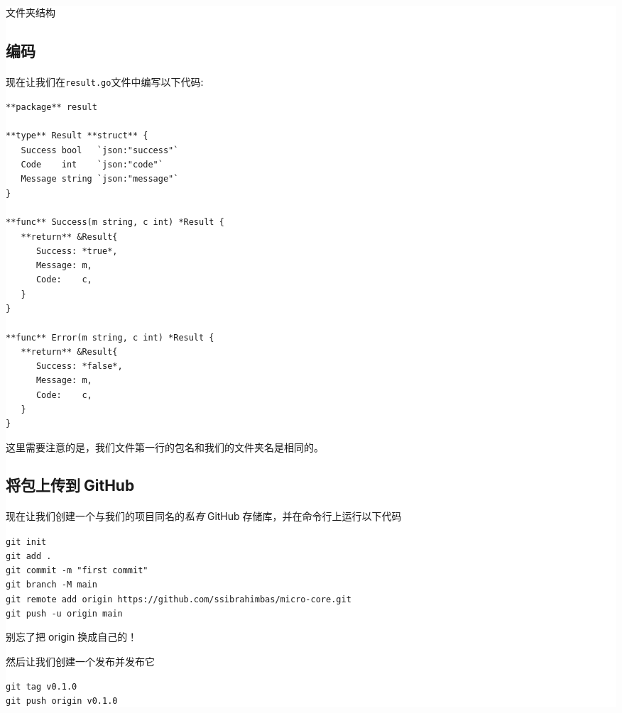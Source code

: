 文件夹结构

## 编码

现在让我们在`result.go`文件中编写以下代码:

```
**package** result

**type** Result **struct** {
   Success bool   `json:"success"`
   Code    int    `json:"code"`
   Message string `json:"message"`
}

**func** Success(m string, c int) *Result {
   **return** &Result{
      Success: *true*,
      Message: m,
      Code:    c,
   }
}

**func** Error(m string, c int) *Result {
   **return** &Result{
      Success: *false*,
      Message: m,
      Code:    c,
   }
}
```

这里需要注意的是，我们文件第一行的包名和我们的文件夹名是相同的。

## 将包上传到 GitHub

现在让我们创建一个与我们的项目同名的*私有* GitHub 存储库，并在命令行上运行以下代码

```
git init
git add .
git commit -m "first commit"
git branch -M main
git remote add origin https://github.com/ssibrahimbas/micro-core.git
git push -u origin main
```

别忘了把 origin 换成自己的！

然后让我们创建一个发布并发布它

```
git tag v0.1.0
git push origin v0.1.0
```
